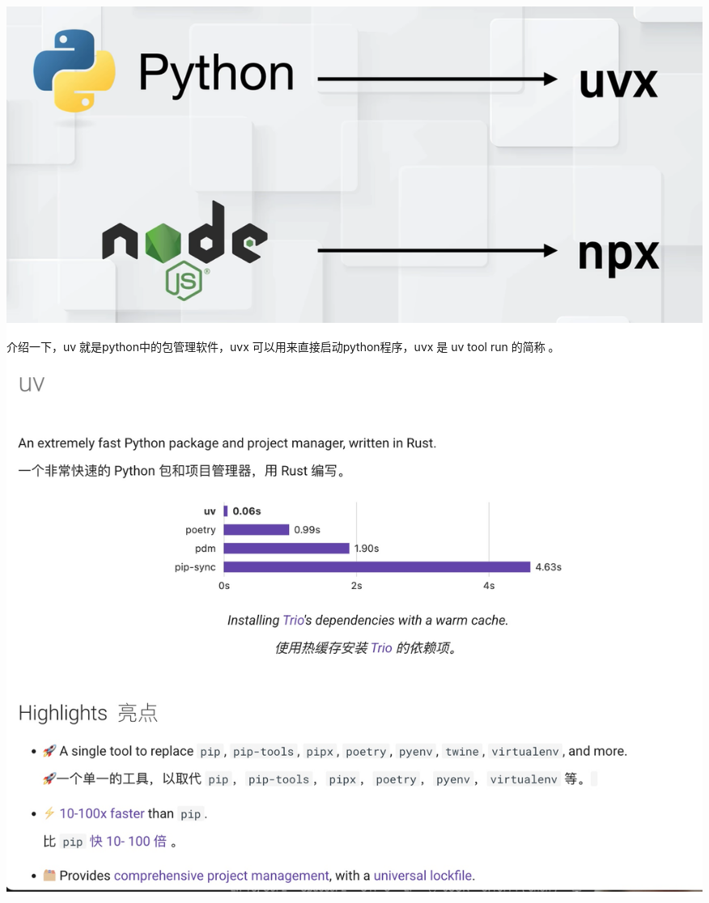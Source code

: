 ![截屏2025-04-23 21.14.20](MCP%E5%AD%A6%E4%B9%A0/%E6%88%AA%E5%B1%8F2025-04-23%2021.14.20.png)

介绍一下，uv 就是python中的包管理软件，uvx 可以用来直接启动python程序，uvx 是 uv tool run 的简称 。![截屏2025-04-23 21.21.27](MCP%E5%AD%A6%E4%B9%A0/%E6%88%AA%E5%B1%8F2025-04-23%2021.21.27.jpg)
